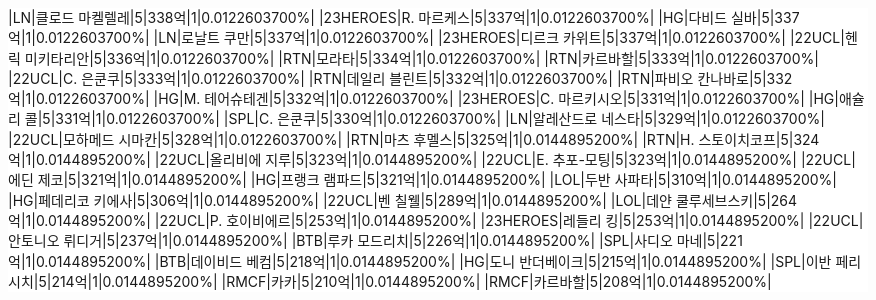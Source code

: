 |LN|클로드 마켈렐레|5|338억|1|0.0122603700%|
|23HEROES|R. 마르케스|5|337억|1|0.0122603700%|
|HG|다비드 실바|5|337억|1|0.0122603700%|
|LN|로날트 쿠만|5|337억|1|0.0122603700%|
|23HEROES|디르크 카위트|5|337억|1|0.0122603700%|
|22UCL|헨릭 미키타리안|5|336억|1|0.0122603700%|
|RTN|모라타|5|334억|1|0.0122603700%|
|RTN|카르바할|5|333억|1|0.0122603700%|
|22UCL|C. 은쿤쿠|5|333억|1|0.0122603700%|
|RTN|데일리 블린트|5|332억|1|0.0122603700%|
|RTN|파비오 칸나바로|5|332억|1|0.0122603700%|
|HG|M. 테어슈테겐|5|332억|1|0.0122603700%|
|23HEROES|C. 마르키시오|5|331억|1|0.0122603700%|
|HG|애슐리 콜|5|331억|1|0.0122603700%|
|SPL|C. 은쿤쿠|5|330억|1|0.0122603700%|
|LN|알레산드로 네스타|5|329억|1|0.0122603700%|
|22UCL|모하메드 시마칸|5|328억|1|0.0122603700%|
|RTN|마츠 후멜스|5|325억|1|0.0144895200%|
|RTN|H. 스토이치코프|5|324억|1|0.0144895200%|
|22UCL|올리비에 지루|5|323억|1|0.0144895200%|
|22UCL|E. 추포-모팅|5|323억|1|0.0144895200%|
|22UCL|에딘 제코|5|321억|1|0.0144895200%|
|HG|프랭크 램파드|5|321억|1|0.0144895200%|
|LOL|두반 사파타|5|310억|1|0.0144895200%|
|HG|페데리코 키에사|5|306억|1|0.0144895200%|
|22UCL|벤 칠웰|5|289억|1|0.0144895200%|
|LOL|데얀 쿨루세브스키|5|264억|1|0.0144895200%|
|22UCL|P. 호이비에르|5|253억|1|0.0144895200%|
|23HEROES|레들리 킹|5|253억|1|0.0144895200%|
|22UCL|안토니오 뤼디거|5|237억|1|0.0144895200%|
|BTB|루카 모드리치|5|226억|1|0.0144895200%|
|SPL|사디오 마네|5|221억|1|0.0144895200%|
|BTB|데이비드 베컴|5|218억|1|0.0144895200%|
|HG|도니 반더베이크|5|215억|1|0.0144895200%|
|SPL|이반 페리시치|5|214억|1|0.0144895200%|
|RMCF|카카|5|210억|1|0.0144895200%|
|RMCF|카르바할|5|208억|1|0.0144895200%|